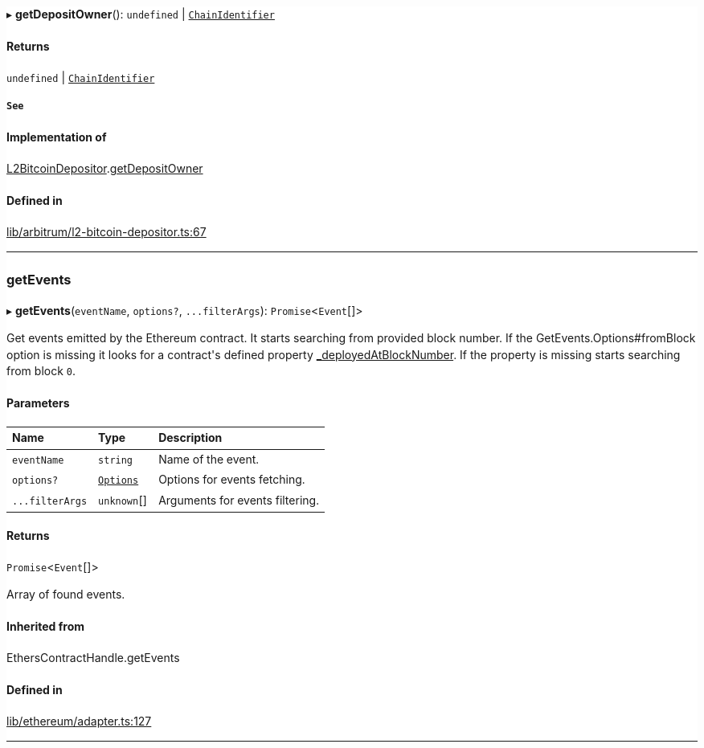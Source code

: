 ▸ **getDepositOwner**(): `undefined` \| [`ChainIdentifier`](../interfaces/ChainIdentifier.md)

#### Returns

`undefined` \| [`ChainIdentifier`](../interfaces/ChainIdentifier.md)

**`See`**

#### Implementation of

[L2BitcoinDepositor](../interfaces/L2BitcoinDepositor.md).[getDepositOwner](../interfaces/L2BitcoinDepositor.md#getdepositowner)

#### Defined in

[lib/arbitrum/l2-bitcoin-depositor.ts:67](https://github.com/keep-network/tbtc-v2/blob/main/typescript/src/lib/arbitrum/l2-bitcoin-depositor.ts#L67)

___

### getEvents

▸ **getEvents**(`eventName`, `options?`, `...filterArgs`): `Promise`\<`Event`[]\>

Get events emitted by the Ethereum contract.
It starts searching from provided block number. If the GetEvents.Options#fromBlock
option is missing it looks for a contract's defined property
[_deployedAtBlockNumber](BaseL2BitcoinDepositor.md#_deployedatblocknumber). If the property is missing starts searching
from block `0`.

#### Parameters

| Name | Type | Description |
| :------ | :------ | :------ |
| `eventName` | `string` | Name of the event. |
| `options?` | [`Options`](../interfaces/GetChainEvents.Options.md) | Options for events fetching. |
| `...filterArgs` | `unknown`[] | Arguments for events filtering. |

#### Returns

`Promise`\<`Event`[]\>

Array of found events.

#### Inherited from

EthersContractHandle.getEvents

#### Defined in

[lib/ethereum/adapter.ts:127](https://github.com/keep-network/tbtc-v2/blob/main/typescript/src/lib/ethereum/adapter.ts#L127)

___
